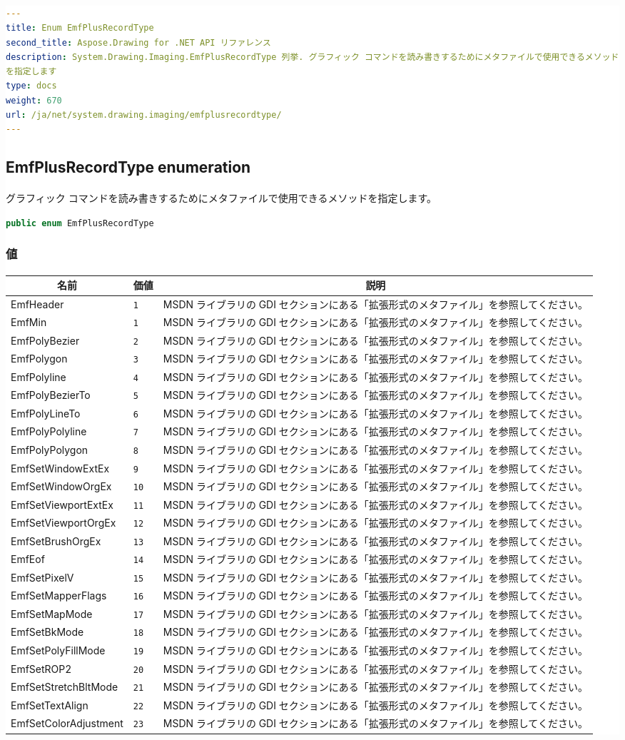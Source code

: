 ```yaml
---
title: Enum EmfPlusRecordType
second_title: Aspose.Drawing for .NET API リファレンス
description: System.Drawing.Imaging.EmfPlusRecordType 列挙. グラフィック コマンドを読み書きするためにメタファイルで使用できるメソッドを指定します
type: docs
weight: 670
url: /ja/net/system.drawing.imaging/emfplusrecordtype/
---
```

## EmfPlusRecordType enumeration

グラフィック コマンドを読み書きするためにメタファイルで使用できるメソッドを指定します。

```csharp
public enum EmfPlusRecordType
```

### 値

| 名前 | 価値 | 説明 |
| --- | --- | --- |
| EmfHeader | `1` | MSDN ライブラリの GDI セクションにある「拡張形式のメタファイル」を参照してください。 |
| EmfMin | `1` | MSDN ライブラリの GDI セクションにある「拡張形式のメタファイル」を参照してください。 |
| EmfPolyBezier | `2` | MSDN ライブラリの GDI セクションにある「拡張形式のメタファイル」を参照してください。 |
| EmfPolygon | `3` | MSDN ライブラリの GDI セクションにある「拡張形式のメタファイル」を参照してください。 |
| EmfPolyline | `4` | MSDN ライブラリの GDI セクションにある「拡張形式のメタファイル」を参照してください。 |
| EmfPolyBezierTo | `5` | MSDN ライブラリの GDI セクションにある「拡張形式のメタファイル」を参照してください。 |
| EmfPolyLineTo | `6` | MSDN ライブラリの GDI セクションにある「拡張形式のメタファイル」を参照してください。 |
| EmfPolyPolyline | `7` | MSDN ライブラリの GDI セクションにある「拡張形式のメタファイル」を参照してください。 |
| EmfPolyPolygon | `8` | MSDN ライブラリの GDI セクションにある「拡張形式のメタファイル」を参照してください。 |
| EmfSetWindowExtEx | `9` | MSDN ライブラリの GDI セクションにある「拡張形式のメタファイル」を参照してください。 |
| EmfSetWindowOrgEx | `10` | MSDN ライブラリの GDI セクションにある「拡張形式のメタファイル」を参照してください。 |
| EmfSetViewportExtEx | `11` | MSDN ライブラリの GDI セクションにある「拡張形式のメタファイル」を参照してください。 |
| EmfSetViewportOrgEx | `12` | MSDN ライブラリの GDI セクションにある「拡張形式のメタファイル」を参照してください。 |
| EmfSetBrushOrgEx | `13` | MSDN ライブラリの GDI セクションにある「拡張形式のメタファイル」を参照してください。 |
| EmfEof | `14` | MSDN ライブラリの GDI セクションにある「拡張形式のメタファイル」を参照してください。 |
| EmfSetPixelV | `15` | MSDN ライブラリの GDI セクションにある「拡張形式のメタファイル」を参照してください。 |
| EmfSetMapperFlags | `16` | MSDN ライブラリの GDI セクションにある「拡張形式のメタファイル」を参照してください。 |
| EmfSetMapMode | `17` | MSDN ライブラリの GDI セクションにある「拡張形式のメタファイル」を参照してください。 |
| EmfSetBkMode | `18` | MSDN ライブラリの GDI セクションにある「拡張形式のメタファイル」を参照してください。 |
| EmfSetPolyFillMode | `19` | MSDN ライブラリの GDI セクションにある「拡張形式のメタファイル」を参照してください。 |
| EmfSetROP2 | `20` | MSDN ライブラリの GDI セクションにある「拡張形式のメタファイル」を参照してください。 |
| EmfSetStretchBltMode | `21` | MSDN ライブラリの GDI セクションにある「拡張形式のメタファイル」を参照してください。 |
| EmfSetTextAlign | `22` | MSDN ライブラリの GDI セクションにある「拡張形式のメタファイル」を参照してください。 |
| EmfSetColorAdjustment | `23` | MSDN ライブラリの GDI セクションにある「拡張形式のメタファイル」を参照してください。 |